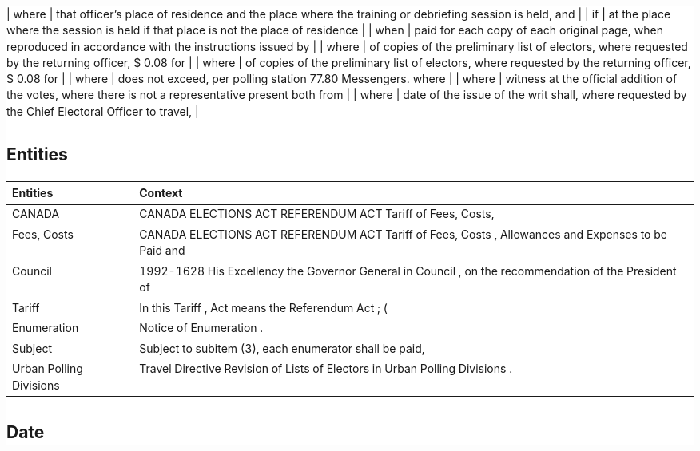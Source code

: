 | where       | that officer’s place of residence and the place where the training or debriefing session is held, and            |
| if          | at the place where the session is held if that place is not the place of residence                               |
| when        | paid for each copy of each original page, when reproduced in accordance with the instructions issued by          |
| where       | of copies of the preliminary list of electors, where requested by the returning officer, $ 0.08 for              |
| where       | of copies of the preliminary list of electors, where requested by the returning officer, $ 0.08 for              |
| where       | does not exceed, per polling station 77.80 Messengers. where                                                     |
| where       | witness at the official addition of the votes, where there is not a representative present both from             |
| where       | date of the issue of the writ shall, where requested by the Chief Electoral Officer to travel,                   |


## Entities
| Entities                | Context                                                                                               |
|:------------------------|:------------------------------------------------------------------------------------------------------|
| CANADA                  | CANADA ELECTIONS ACT REFERENDUM ACT Tariff of Fees, Costs,                                            |
| Fees, Costs             | CANADA ELECTIONS ACT REFERENDUM ACT Tariff of  Fees, Costs , Allowances and Expenses to be Paid and   |
| Council                 | 1992-1628 His Excellency the Governor General in  Council , on the recommendation of the President of |
| Tariff                  | In this  Tariff , Act means the Referendum Act ; (                                                    |
| Enumeration             | Notice of  Enumeration .                                                                              |
| Subject                 | Subject to subitem (3), each enumerator shall be paid,                                                |
| Urban Polling Divisions | Travel Directive Revision of Lists of Electors in Urban Polling Divisions .                           |


## Date